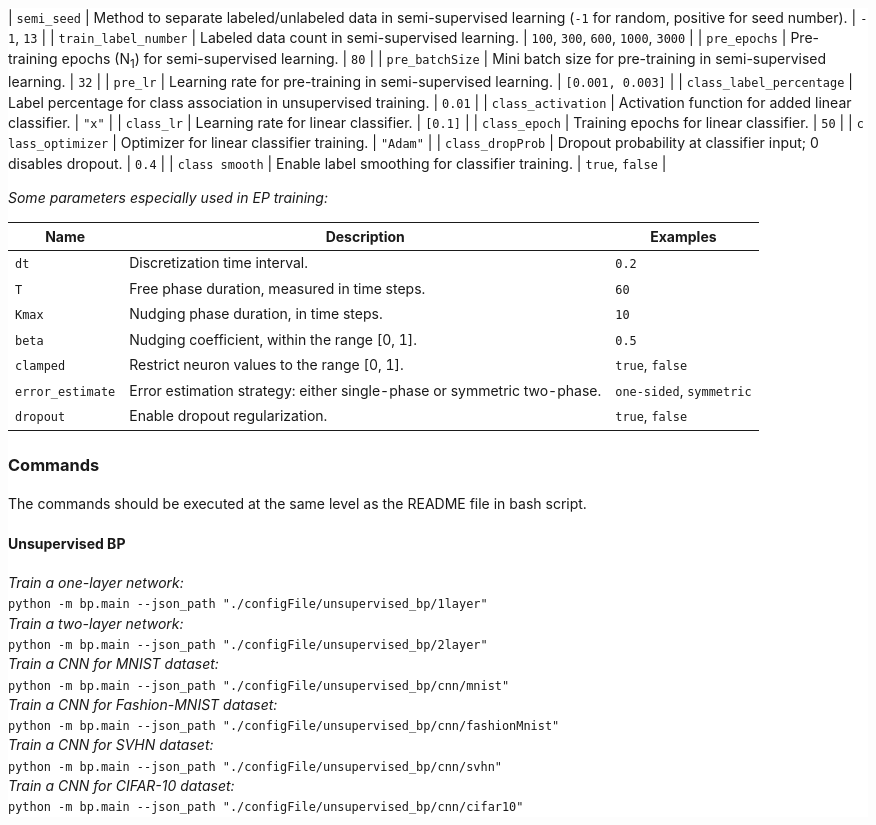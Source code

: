 | `semi_seed`              | Method to separate labeled/unlabeled data in semi-supervised learning (`-1` for random, positive for seed number). | `-1`, `13`                                                                                                       |
| `train_label_number`     | Labeled data count in semi-supervised learning.                                                                    | `100`, `300`, `600`, `1000`, `3000`                                                                              |
| `pre_epochs`             | Pre-training epochs (N<sub>1</sub>) for semi-supervised learning.                                                  | `80`                                                                                                             |
| `pre_batchSize`          | Mini batch size for pre-training in semi-supervised learning.                                                      | `32`                                                                                                             |
| `pre_lr`                 | Learning rate for pre-training in semi-supervised learning.                                                        | `[0.001, 0.003]`                                                                                                 |
| `class_label_percentage` | Label percentage for class association in unsupervised training.                                                   | `0.01`                                                                                                           |
| `class_activation`       | Activation function for added linear classifier.                                                                   | `"x"`                                                                                                            |
| `class_lr`               | Learning rate for linear classifier.                                                                               | `[0.1]`                                                                                                          |
| `class_epoch`            | Training epochs for linear classifier.                                                                             | `50`                                                                                                             |
| `class_optimizer`        | Optimizer for linear classifier training.                                                                          | `"Adam"`                                                                                                         |
| `class_dropProb`         | Dropout probability at classifier input; 0 disables dropout.                                                       | `0.4`                                                                                                            |
| `class smooth`           | Enable label smoothing for classifier training.                                                                    | `true`, `false`                                                                                                  |
 
_Some parameters especially used in EP training:_ 

| Name             | Description                                                            | Examples                 |
|------------------|------------------------------------------------------------------------|--------------------------|
| `dt`             | Discretization time interval.                                          | `0.2`                    |
| `T`              | Free phase duration, measured in time steps.                           | `60`                     |
| `Kmax`           | Nudging phase duration, in time steps.                                 | `10`                     |
| `beta`           | Nudging coefficient, within the range [0, 1].                          | `0.5`                    |
| `clamped`        | Restrict neuron values to the range [0, 1].                            | `true`, `false`          |
| `error_estimate` | Error estimation strategy: either single-phase or symmetric two-phase. | `one-sided`, `symmetric` |
| `dropout`        | Enable dropout regularization.                                         | `true`, `false`          |

### Commands

The commands should be executed at the same level as the README file in bash script.

#### Unsupervised BP
_Train a one-layer network:_  
``python -m bp.main --json_path "./configFile/unsupervised_bp/1layer" ``  
_Train a two-layer network:_  
``python -m bp.main --json_path "./configFile/unsupervised_bp/2layer" ``  
_Train a CNN for MNIST dataset:_  
``python -m bp.main --json_path "./configFile/unsupervised_bp/cnn/mnist" ``  
_Train a CNN for Fashion-MNIST dataset:_  
``python -m bp.main --json_path "./configFile/unsupervised_bp/cnn/fashionMnist" ``  
_Train a CNN for SVHN dataset:_  
``python -m bp.main --json_path "./configFile/unsupervised_bp/cnn/svhn" ``  
_Train a CNN for CIFAR-10 dataset:_  
``python -m bp.main --json_path "./configFile/unsupervised_bp/cnn/cifar10" ``  
